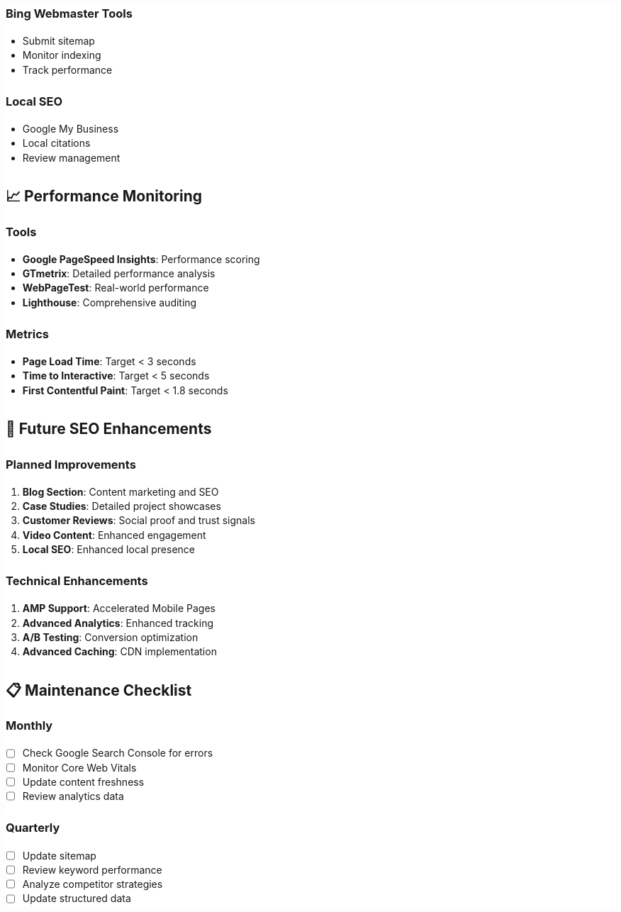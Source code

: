 ### Bing Webmaster Tools
- Submit sitemap
- Monitor indexing
- Track performance

### Local SEO
- Google My Business
- Local citations
- Review management

## 📈 Performance Monitoring

### Tools
- **Google PageSpeed Insights**: Performance scoring
- **GTmetrix**: Detailed performance analysis
- **WebPageTest**: Real-world performance
- **Lighthouse**: Comprehensive auditing

### Metrics
- **Page Load Time**: Target < 3 seconds
- **Time to Interactive**: Target < 5 seconds
- **First Contentful Paint**: Target < 1.8 seconds

## 🚀 Future SEO Enhancements

### Planned Improvements
1. **Blog Section**: Content marketing and SEO
2. **Case Studies**: Detailed project showcases
3. **Customer Reviews**: Social proof and trust signals
4. **Video Content**: Enhanced engagement
5. **Local SEO**: Enhanced local presence

### Technical Enhancements
1. **AMP Support**: Accelerated Mobile Pages
2. **Advanced Analytics**: Enhanced tracking
3. **A/B Testing**: Conversion optimization
4. **Advanced Caching**: CDN implementation

## 📋 Maintenance Checklist

### Monthly
- [ ] Check Google Search Console for errors
- [ ] Monitor Core Web Vitals
- [ ] Update content freshness
- [ ] Review analytics data

### Quarterly
- [ ] Update sitemap
- [ ] Review keyword performance
- [ ] Analyze competitor strategies
- [ ] Update structured data
